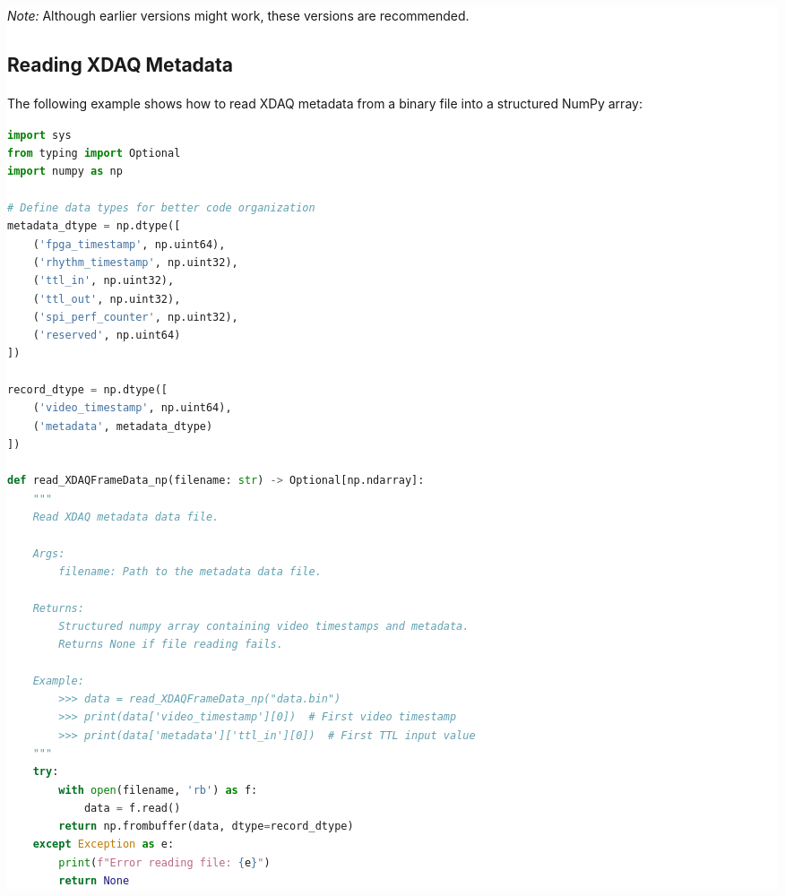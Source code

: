 *Note:* Although earlier versions might work, these versions are recommended.

## Reading XDAQ Metadata

The following example shows how to read XDAQ metadata from a binary file into a structured NumPy array:

```python
import sys
from typing import Optional
import numpy as np

# Define data types for better code organization
metadata_dtype = np.dtype([
    ('fpga_timestamp', np.uint64),
    ('rhythm_timestamp', np.uint32),
    ('ttl_in', np.uint32),
    ('ttl_out', np.uint32),
    ('spi_perf_counter', np.uint32),
    ('reserved', np.uint64)
])

record_dtype = np.dtype([
    ('video_timestamp', np.uint64),
    ('metadata', metadata_dtype)
])

def read_XDAQFrameData_np(filename: str) -> Optional[np.ndarray]:
    """
    Read XDAQ metadata data file.
    
    Args:
        filename: Path to the metadata data file.
        
    Returns:
        Structured numpy array containing video timestamps and metadata.
        Returns None if file reading fails.
        
    Example:
        >>> data = read_XDAQFrameData_np("data.bin")
        >>> print(data['video_timestamp'][0])  # First video timestamp
        >>> print(data['metadata']['ttl_in'][0])  # First TTL input value
    """
    try:
        with open(filename, 'rb') as f:
            data = f.read()
        return np.frombuffer(data, dtype=record_dtype)
    except Exception as e:
        print(f"Error reading file: {e}")
        return None
```

